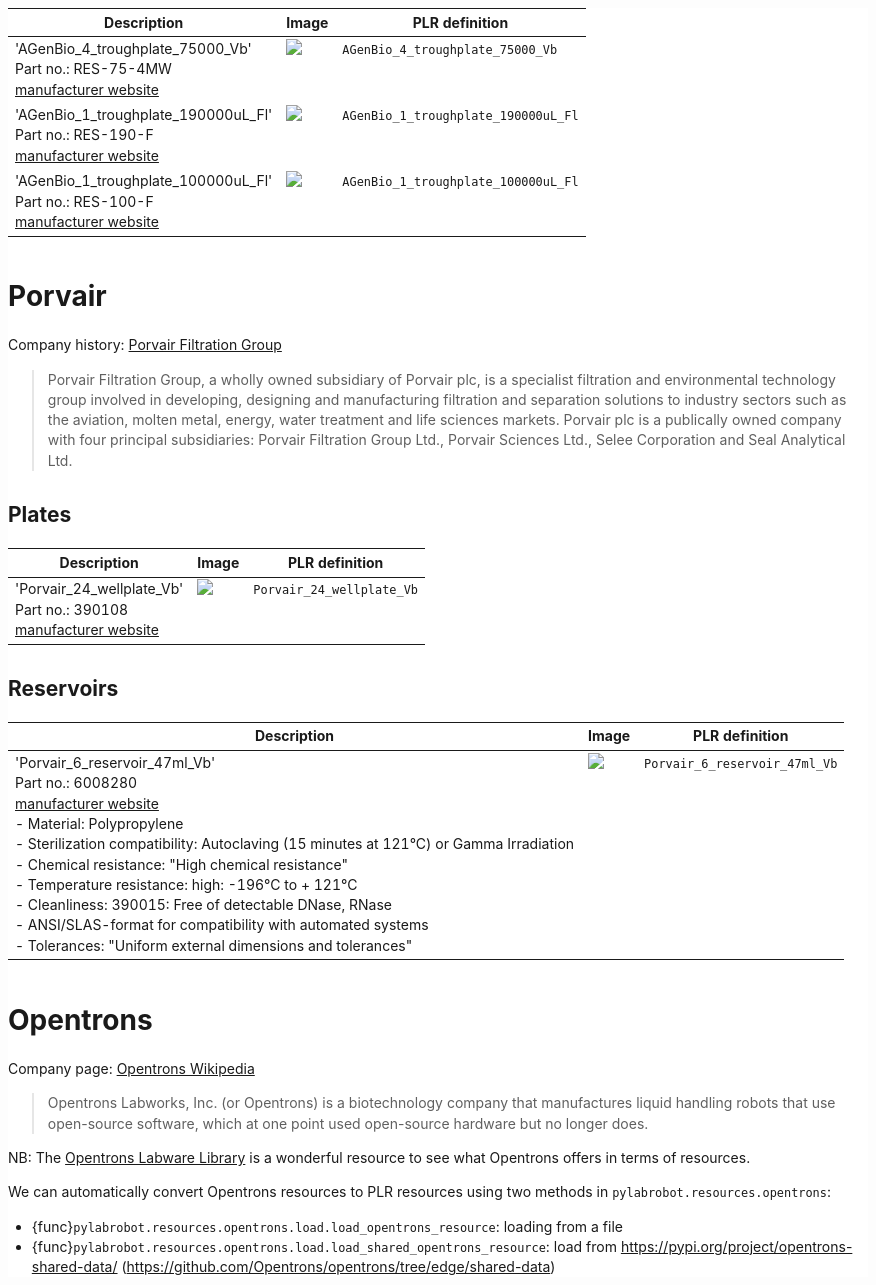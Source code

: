 | Description | Image | PLR definition |
|-|-|-|
| 'AGenBio_4_troughplate_75000_Vb'<br>Part no.: RES-75-4MW<br>[manufacturer website](https://agenbio.en.made-in-china.com/product/ZTqYVMiCkpcF/China-Medical-Consumable-Plastic-Reagent-Reservoir-Disposable-4-Channel-Troughs-Reagent-Reservoir.html?) | ![](img/agenbio/AGenBio_4_troughplate_75000_Vb.webp) | `AGenBio_4_troughplate_75000_Vb` |
| 'AGenBio_1_troughplate_190000uL_Fl'<br>Part no.: RES-190-F<br>[manufacturer website](https://agenbio.en.made-in-china.com/product/pZWaBIPvZMkm/China-Res-190-F-Lad-Consumables-of-Flat-Reservoir.html) | ![](img/agenbio/AGenBio_1_troughplate_190000uL_Fl.webp) | `AGenBio_1_troughplate_190000uL_Fl` |
| 'AGenBio_1_troughplate_100000uL_Fl'<br>Part no.: RES-100-F<br>[manufacturer website](https://agenbio.en.made-in-china.com/product/rxgRnesJIjcQ/China-100ml-Flat-Bottom-Single-Well-Low-Profile-Design-Reagent-Reservoir.html) | ![](img/agenbio/AGenBio_1_troughplate_100000uL_Fl.jpg) | `AGenBio_1_troughplate_100000uL_Fl` |



# Porvair

Company history: [Porvair Filtration Group](https://www.porvairfiltration.com/about/our-history/)

> Porvair Filtration Group, a wholly owned subsidiary of Porvair plc, is a specialist filtration and environmental technology group involved in developing, designing and manufacturing filtration and separation solutions to industry sectors such as the aviation, molten metal, energy, water treatment and life sciences markets. Porvair plc is a publically owned company with four principal subsidiaries: Porvair Filtration Group Ltd., Porvair Sciences Ltd., Selee Corporation and Seal Analytical Ltd.

## Plates

| Description               | Image              | PLR definition |
|--------------------|--------------------|--------------------|
| 'Porvair_24_wellplate_Vb'<br>Part no.: 390108<br>[manufacturer website](https://www.microplates.com/product/78-ml-reservoir-plate-2-rows-of-12-v-bottom/) | ![](img/porvair/Porvair_24_wellplate_Vb.jpg) | `Porvair_24_wellplate_Vb` |

## Reservoirs

| Description               | Image              | PLR definition |
|--------------------|--------------------|--------------------|
| 'Porvair_6_reservoir_47ml_Vb'<br>Part no.: 6008280<br>[manufacturer website](https://www.microplates.com/product/282-ml-reservoir-plate-6-columns-v-bottom/) <br>- Material: Polypropylene <br>- Sterilization compatibility: Autoclaving (15 minutes at 121°C) or Gamma Irradiation <br>- Chemical resistance: "High chemical resistance"   <br>- Temperature resistance: high: -196°C to + 121°C <br>- Cleanliness: 390015: Free of detectable DNase, RNase <br>- ANSI/SLAS-format for compatibility with automated systems <br>- Tolerances: "Uniform external dimensions and tolerances"| ![](img/porvair/porvair_6x47_reservoir_390015.jpg) | `Porvair_6_reservoir_47ml_Vb` |



# Opentrons

Company page: [Opentrons Wikipedia](https://en.wikipedia.org/wiki/Opentrons)

> Opentrons Labworks, Inc. (or Opentrons) is a biotechnology company that manufactures liquid handling robots that use open-source software, which at one point used open-source hardware but no longer does.

NB: The [Opentrons Labware Library](https://labware.opentrons.com/) is a wonderful resource to see what Opentrons offers in terms of resources.

We can automatically convert Opentrons resources to PLR resources using two methods in `pylabrobot.resources.opentrons`:

- {func}`pylabrobot.resources.opentrons.load.load_opentrons_resource`: loading from a file
- {func}`pylabrobot.resources.opentrons.load.load_shared_opentrons_resource`: load from https://pypi.org/project/opentrons-shared-data/ (https://github.com/Opentrons/opentrons/tree/edge/shared-data)
